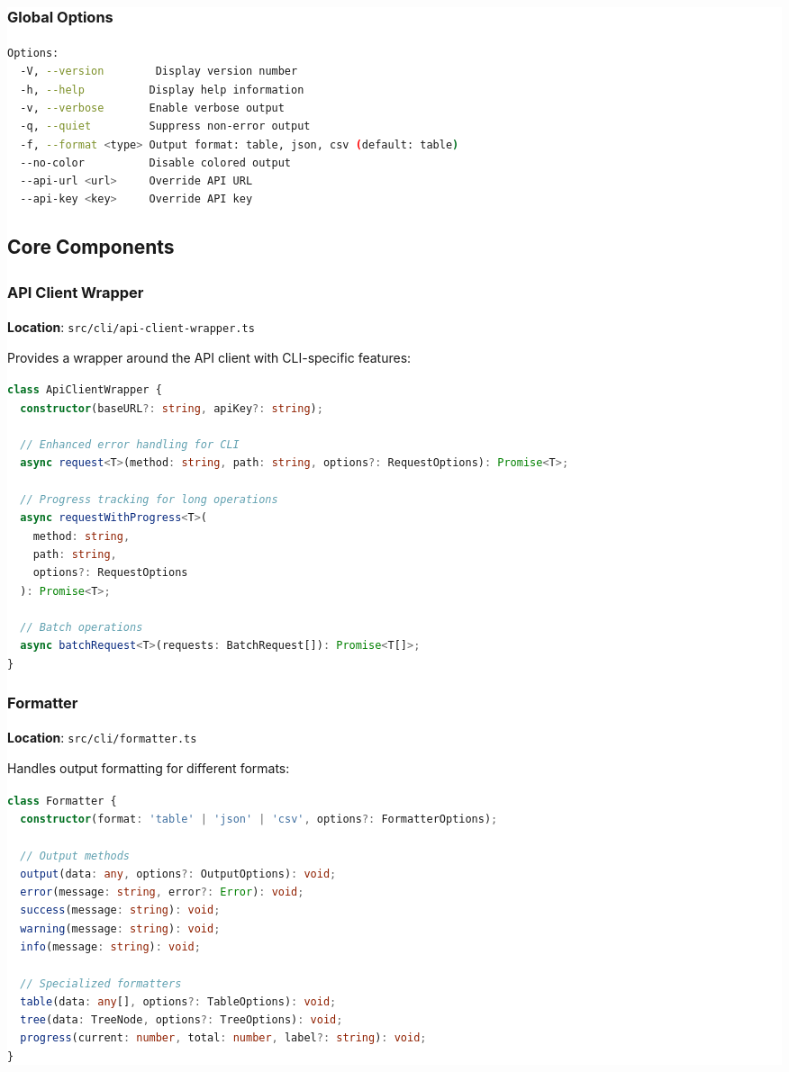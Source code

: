 ### Global Options

```bash
Options:
  -V, --version        Display version number
  -h, --help          Display help information
  -v, --verbose       Enable verbose output
  -q, --quiet         Suppress non-error output
  -f, --format <type> Output format: table, json, csv (default: table)
  --no-color          Disable colored output
  --api-url <url>     Override API URL
  --api-key <key>     Override API key
```

## Core Components

### API Client Wrapper

**Location**: `src/cli/api-client-wrapper.ts`

Provides a wrapper around the API client with CLI-specific features:

```typescript
class ApiClientWrapper {
  constructor(baseURL?: string, apiKey?: string);
  
  // Enhanced error handling for CLI
  async request<T>(method: string, path: string, options?: RequestOptions): Promise<T>;
  
  // Progress tracking for long operations
  async requestWithProgress<T>(
    method: string, 
    path: string, 
    options?: RequestOptions
  ): Promise<T>;
  
  // Batch operations
  async batchRequest<T>(requests: BatchRequest[]): Promise<T[]>;
}
```

### Formatter

**Location**: `src/cli/formatter.ts`

Handles output formatting for different formats:

```typescript
class Formatter {
  constructor(format: 'table' | 'json' | 'csv', options?: FormatterOptions);
  
  // Output methods
  output(data: any, options?: OutputOptions): void;
  error(message: string, error?: Error): void;
  success(message: string): void;
  warning(message: string): void;
  info(message: string): void;
  
  // Specialized formatters
  table(data: any[], options?: TableOptions): void;
  tree(data: TreeNode, options?: TreeOptions): void;
  progress(current: number, total: number, label?: string): void;
}
```
